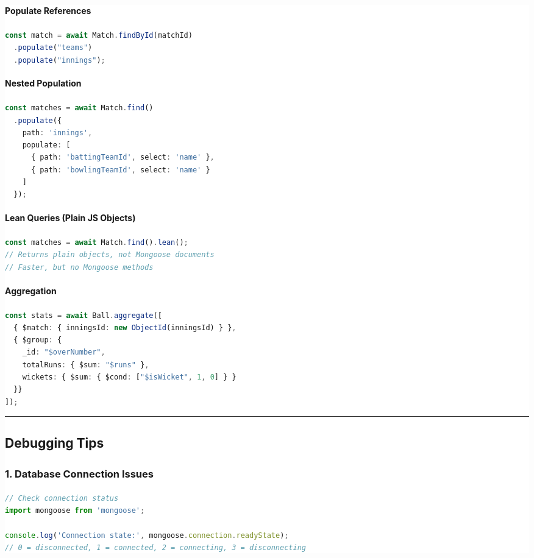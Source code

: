#### Populate References

```typescript
const match = await Match.findById(matchId)
  .populate("teams")
  .populate("innings");
```

#### Nested Population

```typescript
const matches = await Match.find()
  .populate({
    path: 'innings',
    populate: [
      { path: 'battingTeamId', select: 'name' },
      { path: 'bowlingTeamId', select: 'name' }
    ]
  });
```

#### Lean Queries (Plain JS Objects)

```typescript
const matches = await Match.find().lean();
// Returns plain objects, not Mongoose documents
// Faster, but no Mongoose methods
```

#### Aggregation

```typescript
const stats = await Ball.aggregate([
  { $match: { inningsId: new ObjectId(inningsId) } },
  { $group: {
    _id: "$overNumber",
    totalRuns: { $sum: "$runs" },
    wickets: { $sum: { $cond: ["$isWicket", 1, 0] } }
  }}
]);
```

---

## Debugging Tips

### 1. Database Connection Issues

```typescript
// Check connection status
import mongoose from 'mongoose';

console.log('Connection state:', mongoose.connection.readyState);
// 0 = disconnected, 1 = connected, 2 = connecting, 3 = disconnecting
```
